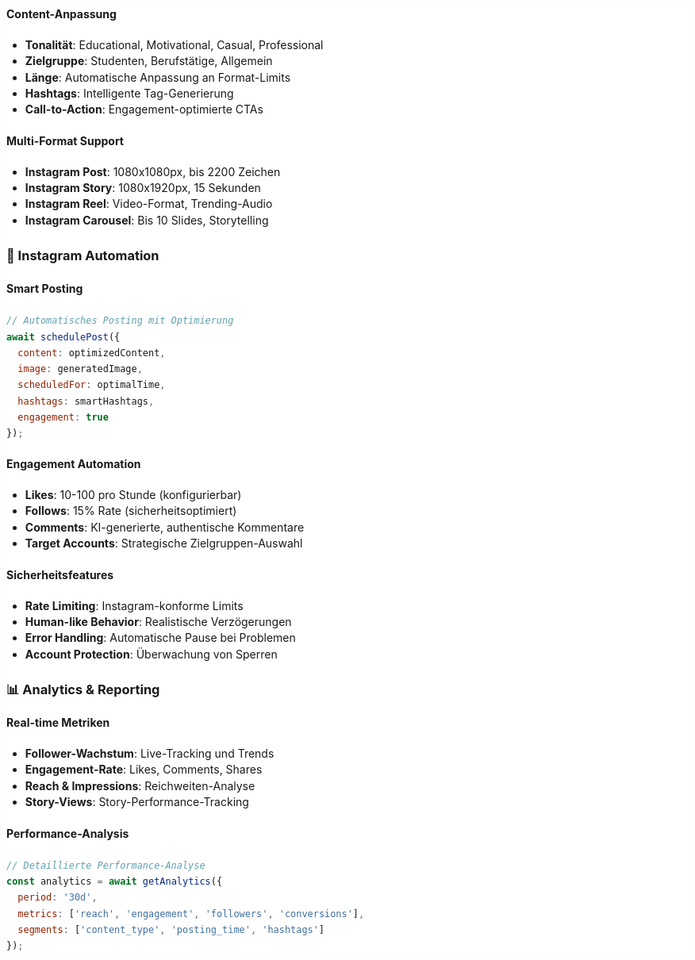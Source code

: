 #### Content-Anpassung
- **Tonalität**: Educational, Motivational, Casual, Professional
- **Zielgruppe**: Studenten, Berufstätige, Allgemein
- **Länge**: Automatische Anpassung an Format-Limits
- **Hashtags**: Intelligente Tag-Generierung
- **Call-to-Action**: Engagement-optimierte CTAs

#### Multi-Format Support
- **Instagram Post**: 1080x1080px, bis 2200 Zeichen
- **Instagram Story**: 1080x1920px, 15 Sekunden
- **Instagram Reel**: Video-Format, Trending-Audio
- **Instagram Carousel**: Bis 10 Slides, Storytelling

### 📱 Instagram Automation

#### Smart Posting
```javascript
// Automatisches Posting mit Optimierung
await schedulePost({
  content: optimizedContent,
  image: generatedImage,
  scheduledFor: optimalTime,
  hashtags: smartHashtags,
  engagement: true
});
```

#### Engagement Automation
- **Likes**: 10-100 pro Stunde (konfigurierbar)
- **Follows**: 15% Rate (sicherheitsoptimiert)
- **Comments**: KI-generierte, authentische Kommentare
- **Target Accounts**: Strategische Zielgruppen-Auswahl

#### Sicherheitsfeatures
- **Rate Limiting**: Instagram-konforme Limits
- **Human-like Behavior**: Realistische Verzögerungen
- **Error Handling**: Automatische Pause bei Problemen
- **Account Protection**: Überwachung von Sperren

### 📊 Analytics & Reporting

#### Real-time Metriken
- **Follower-Wachstum**: Live-Tracking und Trends
- **Engagement-Rate**: Likes, Comments, Shares
- **Reach & Impressions**: Reichweiten-Analyse
- **Story-Views**: Story-Performance-Tracking

#### Performance-Analysis
```javascript
// Detaillierte Performance-Analyse
const analytics = await getAnalytics({
  period: '30d',
  metrics: ['reach', 'engagement', 'followers', 'conversions'],
  segments: ['content_type', 'posting_time', 'hashtags']
});
```
